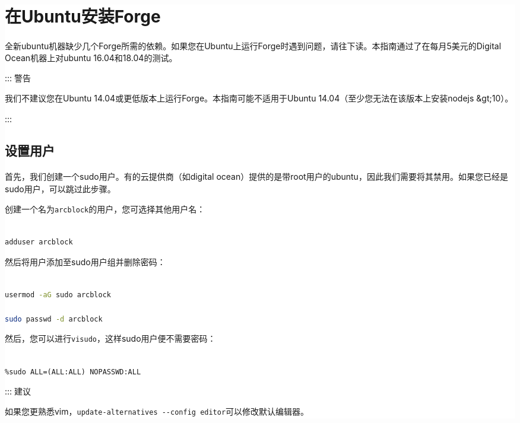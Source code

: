 # 在Ubuntu安装Forge



全新ubuntu机器缺少几个Forge所需的依赖。如果您在Ubuntu上运行Forge时遇到问题，请往下读。本指南通过了在每月5美元的Digital Ocean机器上对ubuntu 16.04和18.04的测试。



::: 警告

我们不建议您在Ubuntu 14.04或更低版本上运行Forge。本指南可能不适用于Ubuntu 14.04（至少您无法在该版本上安装nodejs \&gt;10）。

:::



## 设置用户



首先，我们创建一个sudo用户。有的云提供商（如digital ocean）提供的是带root用户的ubuntu，因此我们需要将其禁用。如果您已经是sudo用户，可以跳过此步骤。



创建一个名为`arcblock`的用户，您可选择其他用户名：



```bash

adduser arcblock

```



然后将用户添加至sudo用户组并删除密码：



```bash

usermod -aG sudo arcblock

sudo passwd -d arcblock

```



然后，您可以进行`visudo`，这样sudo用户便不需要密码：



```

%sudo ALL=(ALL:ALL) NOPASSWD:ALL

```



::: 建议

如果您更熟悉vim，`update-alternatives --config editor`可以修改默认编辑器。
